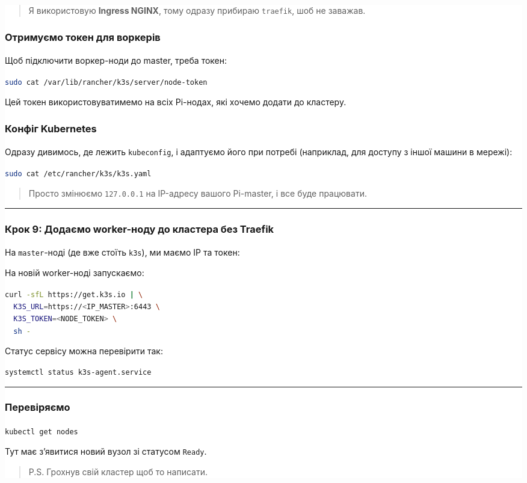 > Я використовую **Ingress NGINX**, тому одразу прибираю `traefik`, шоб не заважав.


### Отримуємо токен для воркерів

Щоб підключити воркер-ноди до master, треба токен:

```bash
sudo cat /var/lib/rancher/k3s/server/node-token
```

Цей токен використовуватимемо на всіх Pi-нодах, які хочемо додати до кластеру.


### Конфіг Kubernetes

Одразу дивимось, де лежить `kubeconfig`, і адаптуємо його при потребі (наприклад, для доступу з іншої машини в мережі):

```bash
sudo cat /etc/rancher/k3s/k3s.yaml
```

> Просто змінюємо `127.0.0.1` на IP-адресу вашого Pi-master, і все буде працювати.

---

### Крок 9: Додаємо worker-ноду до кластера без Traefik

На `master`-ноді (де вже стоїть `k3s`), ми маємо IP та токен:

На новій worker-ноді запускаємо:

```bash
curl -sfL https://get.k3s.io | \
  K3S_URL=https://<IP_MASTER>:6443 \
  K3S_TOKEN=<NODE_TOKEN> \
  sh -
```

Статус сервісу можна перевірити так:

```bash
systemctl status k3s-agent.service
```
---

### Перевіряємо

```bash
kubectl get nodes
```

Тут має зʼявитися новий вузол зі статусом `Ready`.

> P.S. Грохнув свій кластер щоб то написати.
